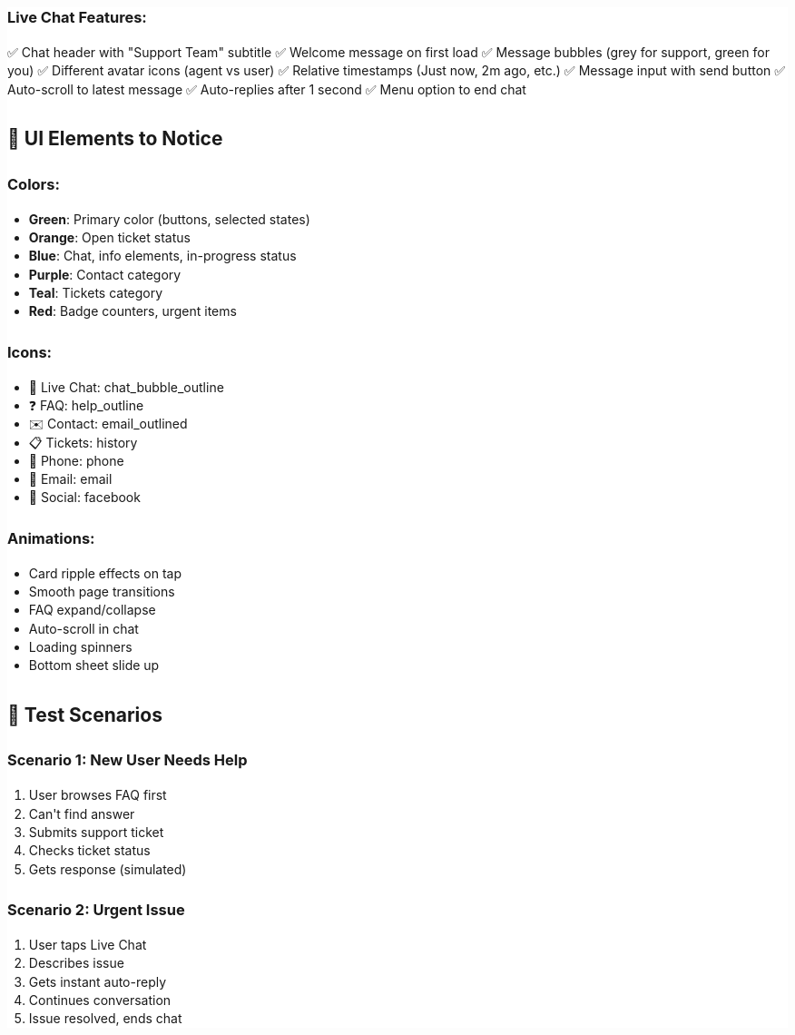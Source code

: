 ### Live Chat Features:
✅ Chat header with "Support Team" subtitle
✅ Welcome message on first load
✅ Message bubbles (grey for support, green for you)
✅ Different avatar icons (agent vs user)
✅ Relative timestamps (Just now, 2m ago, etc.)
✅ Message input with send button
✅ Auto-scroll to latest message
✅ Auto-replies after 1 second
✅ Menu option to end chat

## 🎨 UI Elements to Notice

### Colors:
- **Green**: Primary color (buttons, selected states)
- **Orange**: Open ticket status
- **Blue**: Chat, info elements, in-progress status
- **Purple**: Contact category
- **Teal**: Tickets category
- **Red**: Badge counters, urgent items

### Icons:
- 💬 Live Chat: chat_bubble_outline
- ❓ FAQ: help_outline
- ✉️ Contact: email_outlined
- 📋 Tickets: history
- 📱 Phone: phone
- 📧 Email: email
- 📱 Social: facebook

### Animations:
- Card ripple effects on tap
- Smooth page transitions
- FAQ expand/collapse
- Auto-scroll in chat
- Loading spinners
- Bottom sheet slide up

## 🧪 Test Scenarios

### Scenario 1: New User Needs Help
1. User browses FAQ first
2. Can't find answer
3. Submits support ticket
4. Checks ticket status
5. Gets response (simulated)

### Scenario 2: Urgent Issue
1. User taps Live Chat
2. Describes issue
3. Gets instant auto-reply
4. Continues conversation
5. Issue resolved, ends chat
